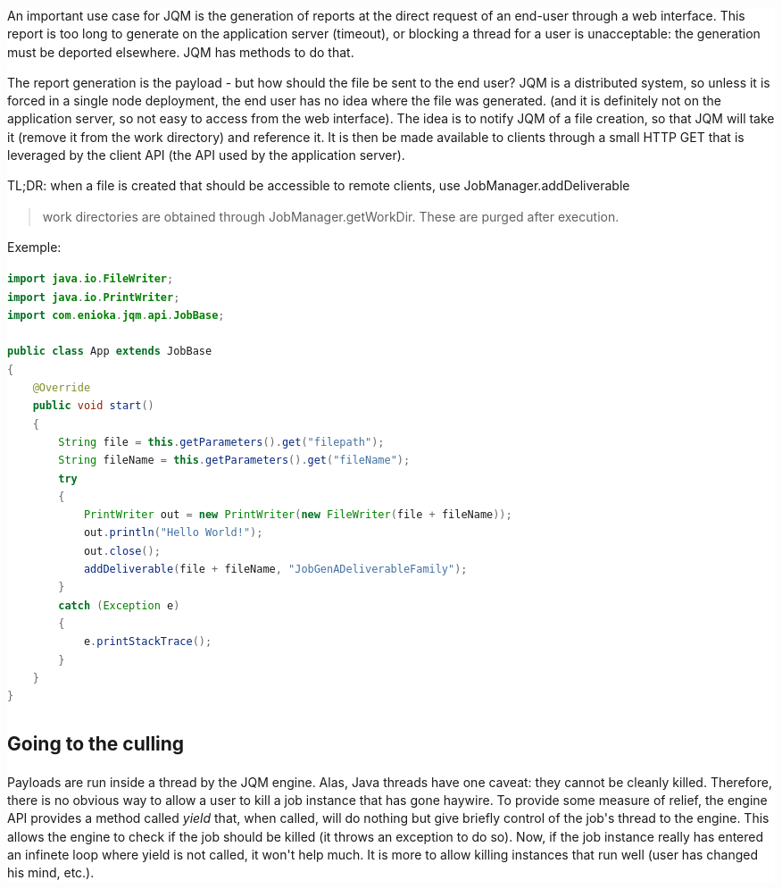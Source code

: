 An important use case for JQM is the generation of reports at the direct request of an end-user through a web interface.
This report is too long to generate on the application server (timeout), or blocking a thread for a user
is unacceptable: the generation must be deported elsewhere. JQM has methods to do that.

The report generation is the payload - but how should the file be sent to the end user? JQM is a distributed system, so
unless it is forced in a single node deployment, the end user has no idea where the file was generated. (and it is definitely not
on the application server, so not easy to access from the web interface). The idea is to notify JQM of a file creation, so that
JQM will take it (remove it from the work directory) and reference it. It is then be made available to clients through a small
HTTP GET that is leveraged by the client API (the API used by the application server).

TL;DR: when a file is created that should be accessible to remote clients, use JobManager.addDeliverable

> work directories are obtained through JobManager.getWorkDir. These are purged after execution.

Exemple:
```java
import java.io.FileWriter;
import java.io.PrintWriter;
import com.enioka.jqm.api.JobBase;

public class App extends JobBase
{
    @Override
    public void start()
    {
        String file = this.getParameters().get("filepath");
        String fileName = this.getParameters().get("fileName");
        try
        {
            PrintWriter out = new PrintWriter(new FileWriter(file + fileName));
            out.println("Hello World!");
            out.close();
            addDeliverable(file + fileName, "JobGenADeliverableFamily");
        }
        catch (Exception e)
        {
            e.printStackTrace();
        }
    }
}
```

## Going to the culling

Payloads are run inside a thread by the JQM engine. Alas, Java threads have one caveat: they cannot be cleanly killed. 
Therefore, there is no obvious way to allow a user to kill a job instance that has gone haywire. To provide some measure
of relief, the engine API provides a method called *yield* that, when called, will do nothing but give briefly control
of the job's thread to the engine. This allows the engine to check if the job should be killed (it throws an exception to 
do so). Now, if the job instance really has entered an infinete loop where yield is not called, it won't help much. It is more
to allow killing instances that run well (user has changed his mind, etc.).
